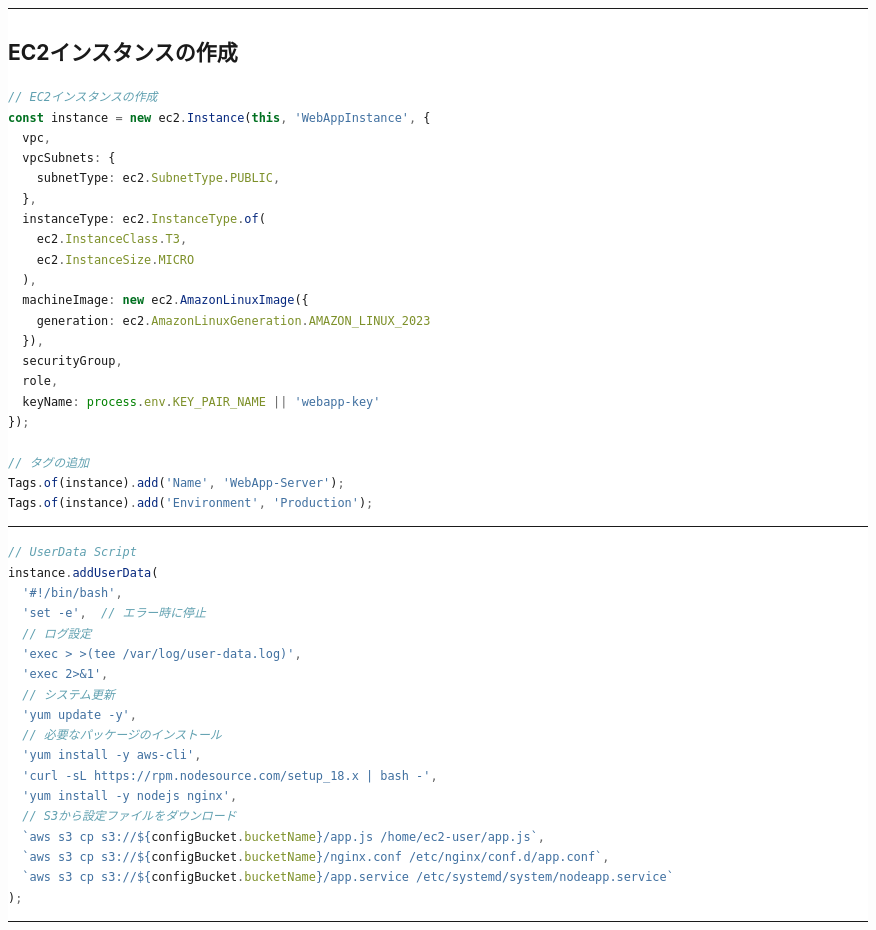 
---

## EC2インスタンスの作成

```typescript
// EC2インスタンスの作成
const instance = new ec2.Instance(this, 'WebAppInstance', {
  vpc,
  vpcSubnets: {
    subnetType: ec2.SubnetType.PUBLIC,
  },
  instanceType: ec2.InstanceType.of(
    ec2.InstanceClass.T3, 
    ec2.InstanceSize.MICRO
  ),
  machineImage: new ec2.AmazonLinuxImage({
    generation: ec2.AmazonLinuxGeneration.AMAZON_LINUX_2023
  }),
  securityGroup,
  role,
  keyName: process.env.KEY_PAIR_NAME || 'webapp-key'
});

// タグの追加
Tags.of(instance).add('Name', 'WebApp-Server');
Tags.of(instance).add('Environment', 'Production');
```

---

```typescript
// UserData Script
instance.addUserData(
  '#!/bin/bash',
  'set -e',  // エラー時に停止
  // ログ設定
  'exec > >(tee /var/log/user-data.log)',
  'exec 2>&1',
  // システム更新
  'yum update -y',
  // 必要なパッケージのインストール
  'yum install -y aws-cli',
  'curl -sL https://rpm.nodesource.com/setup_18.x | bash -',
  'yum install -y nodejs nginx',
  // S3から設定ファイルをダウンロード
  `aws s3 cp s3://${configBucket.bucketName}/app.js /home/ec2-user/app.js`,
  `aws s3 cp s3://${configBucket.bucketName}/nginx.conf /etc/nginx/conf.d/app.conf`,
  `aws s3 cp s3://${configBucket.bucketName}/app.service /etc/systemd/system/nodeapp.service`
);
```

---
